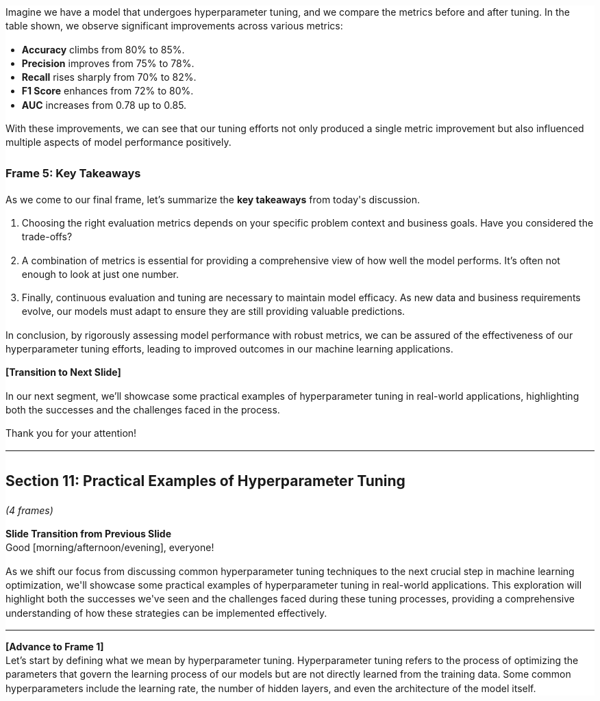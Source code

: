 Imagine we have a model that undergoes hyperparameter tuning, and we compare the metrics before and after tuning. In the table shown, we observe significant improvements across various metrics:

- **Accuracy** climbs from 80% to 85%.
- **Precision** improves from 75% to 78%.
- **Recall** rises sharply from 70% to 82%.
- **F1 Score** enhances from 72% to 80%.
- **AUC** increases from 0.78 up to 0.85.

With these improvements, we can see that our tuning efforts not only produced a single metric improvement but also influenced multiple aspects of model performance positively.

### Frame 5: Key Takeaways

As we come to our final frame, let’s summarize the **key takeaways** from today's discussion.

1. Choosing the right evaluation metrics depends on your specific problem context and business goals. Have you considered the trade-offs?
   
2. A combination of metrics is essential for providing a comprehensive view of how well the model performs. It’s often not enough to look at just one number.

3. Finally, continuous evaluation and tuning are necessary to maintain model efficacy. As new data and business requirements evolve, our models must adapt to ensure they are still providing valuable predictions.

In conclusion, by rigorously assessing model performance with robust metrics, we can be assured of the effectiveness of our hyperparameter tuning efforts, leading to improved outcomes in our machine learning applications.

**[Transition to Next Slide]**

In our next segment, we’ll showcase some practical examples of hyperparameter tuning in real-world applications, highlighting both the successes and the challenges faced in the process. 

Thank you for your attention!

---

## Section 11: Practical Examples of Hyperparameter Tuning
*(4 frames)*

**Slide Transition from Previous Slide**  
Good [morning/afternoon/evening], everyone!

As we shift our focus from discussing common hyperparameter tuning techniques to the next crucial step in machine learning optimization, we'll showcase some practical examples of hyperparameter tuning in real-world applications. This exploration will highlight both the successes we've seen and the challenges faced during these tuning processes, providing a comprehensive understanding of how these strategies can be implemented effectively.

---

**[Advance to Frame 1]**  
Let’s start by defining what we mean by hyperparameter tuning. Hyperparameter tuning refers to the process of optimizing the parameters that govern the learning process of our models but are not directly learned from the training data. Some common hyperparameters include the learning rate, the number of hidden layers, and even the architecture of the model itself.
